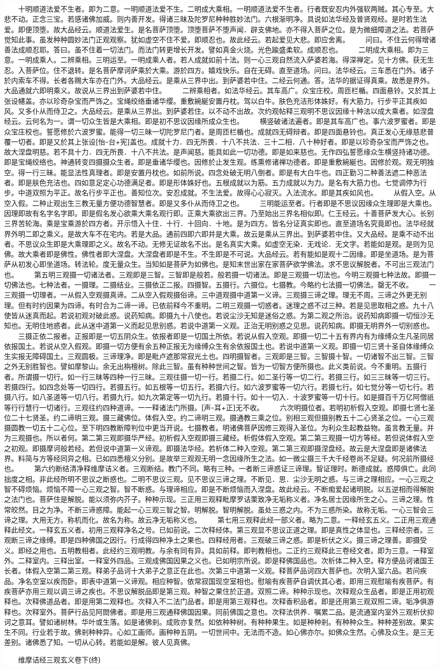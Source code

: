 　　十明顺道法爱不生者。即为二意。一明顺道法爱不生。二明成大乘相。一明顺道法爱不生者。行者既安忍内外强软两贼。其心专至。大悲不动。正念三宝。若感诸佛加威。则内善开发。得诸三昧及陀罗尼种种胜妙法门。六根渐明净。具说如法华经及普贤观经。是时若生法爱。即便顶堕。故大品经云。顺道法爱生。是名菩萨顶堕。顶堕菩萨不堕声闻．辟支佛地。亦不得入菩萨之位。是为微细障道之法。若菩萨觉知此事。虽发种种圆妙法门正观观察。犹如虚空不住不爱。即顺忍也。故此经云。若起爱见大悲。即应舍离。
　　问曰。不住云何得增诸善法成顺忍耶。答曰。虽不住着一切法门。而法门转更增长开发。譬如真金火烧。光色踰盛柔软。成顺忍也。
　　二明成大乘相。即为三意。一明成乘人。二辨乘相。三明运至。一明成乘人者。若人成就如前十法。则一心三观自然流入萨婆若海。得深禅定。见十方佛。获无生忍。入菩萨位。住不退转。是名菩萨摩诃萨乘於大乘。游於四方。嬉戏快乐。自在无碍。直至道场。问曰。法华经云。三车悉在门外。诸子於内索车不得。长者各赐大车亦在门外。大品经云。是乘从三界中出。到萨婆若中住。二经云何通。答。法华的据证得真乘。故悉是界外。大品通就六即明乘义。故说从三界出到萨婆若中住。
　　二辨乘相者。如法华经云。其车高广。众宝庄校。周匝栏楯。四面悬铃。又於其上张设幰盖。亦以珍奇杂宝而严饰之。宝绳绞络垂诸华缨。重敷綩綖安置丹枕。驾以白牛。肤色充洁形体姝好。有大筋力。行步平正其疾如风。又多仆从而侍卫之。大品经云。是乘从三界出。到萨婆若住。以不动不出故。次约观帖释三观明不思议因缘十种法以成大乘者。如涅盘经云。云何名为一。谓一切众生皆是大乘相。即是初不思议因缘所成众生也。
　　横竖破诸法遍者。即是其车高广也。事六波罗蜜者。即是众宝庄校也。誓愿修於六波罗蜜。能得一切三昧一切陀罗尼门者。是周匝栏楯也。成就四无碍辩者。即是四面悬铃也。真正发心无缘慈悲普覆一切者。即是又於其上张设[怡-台+宪]盖也。成就十力．四无所畏．十八不共法．三十二相．八十种好者。即是以珍奇杂宝而严饰之也。故大涅盘明慈。若不具十力．四无所畏．十八不共法。是声闻慈。能具如此一切功德。即是如来慈也。无作四弘誓愿缘众生横竖持诸功德。即是宝绳绞络也。神通转变四摄摄众生者。即是垂诸华缨也。因修於止发生观。练熏修诸禅功德者。即是重敷綩綖也。因修於观。观无明独空。得一行三昧。能显法性真理者。即是安置丹枕也。如前所说。四念处破无明八倒者。即是有大白牛也。四正勤习二种善法遮二种恶法者。即是肤色充洁也。四如意足定心功德满足者。即是形体姝好也。五根成就以为筋。五力成就以为力。是名有大筋力也。七觉调停为行步。中道双照为平正。故名行步平正也。善知位次。安忍成就。不生法爱。故得心心寂灭。入法流水。即是其疾如风也。
　　从假入空。从空入假。二种止观出生三教无量方便功德智慧者。即是又多仆从而侍卫之也。
　　三明能运至者。行者即是不思议因缘众生理即是大乘也。因理即故有名字名字即。即是假名发心欲乘大乘名观行即。正乘大乘欲出三界。乃至始出三界名相似即。仁王经云。十善菩萨发大心。长别三界苦轮海。乘是宝乘游於四方者。开示悟入十住．十行．十回向．十地。是为四方。皆名分证真实即也。直至道场名究竟即也。法华经就界外明二即之乘义。是故大车不在宅内。若是大品。通前四即六即并是大乘。故云是乘从三界出。到萨婆若中住。又大品经。是乘不动不出者。不思议众生即是大乘理即之义。故名不动。无修无证故名不出。是名真实大乘。如虚空无染．无戏论．无文字。若能如是观。是则为见佛。故大乘者即是佛性。佛性者即大涅盘。大涅盘者即是不生。不生即是不可说。大品经云。若有能如是观十二因缘。即是坐道场。是为菩萨从初发心即坐道场。转法轮。度无量众生。当知如是菩萨为如佛也。是知末世出家在家菩萨欲学佛法。求不思议解脱者。不可出三观法门也。
　　第五明三观摄一切诸法者。三观即是三智。三智即是般若。般若摄一切诸法。即是三观摄一切法也。今明三观摄七种法故。即摄一切佛法也。七种法者。一摄理。二摄结业。三摄依正二报。四摄智。五摄行。六摄位。七摄教。今略约七法摄一切佛法。罄无不收。
　　一三观摄一切理者。一从假入空观摄真谛。二从空入假观摄俗谛。三中道观摄中道第一义谛。三观摄三谛之理。理无不周。三谛之外更无别理。但有时约因果为四谛。有时合为二谛一谛。已依前释今不重明。二明三观摄一切惑者。迷理之惑不过三种。若是见思取相之惑。九十八使皆从迷真而起。若说初观对破此惑。说药知病。即摄九十八使也。若说尘沙无知是迷俗之惑。为第二观之所治。说药知病即摄一切恒沙无知也。无明住地惑者。此从迷中道第一义而起见思别惑。若说中道第一义观。正治无明别惑之见思。说药知病。即摄无明界外一切别惑也。
　　三摄正依二报者。正报即是一切五阴众生。依报者即是一切国土所依。若说从假入空观。即摄一切二十五有界内有为缘缚众生凡圣同居依报国土。若说从空入假观。即摄一切方便有余五种正报无为缘缚众生有余依报国土也。若说中道第一义观。即摄一切三贤十圣自体缘缚众生实报无障碍国土。三观圆极。三谛理净。即是毗卢遮那常寂光土也。四明摄智者。三观即是三智。三智摄十智。一切诸智不出三智。三智之外无别胜智也。譬如摩黎山。余无出栴檀树。除此三智。虽有种种世间之智。皆为一切智方便所摄也。此义类前说。今不重明。五摄行者。所谓摄一切行。如一行三昧等四种一行三昧。三观往摄一切一行。若摄二行。如二圣行等一切二行。若摄三行。如三三昧等一切三行。若摄四行。如四念处等一切四行。若摄五行。如五根等一切五行。若摄六行。如六波罗蜜等一切六行。若摄七行。如七觉分等一切七行。若摄八行。如八圣道等一切八行。若摄九行。如九次第定等一切九行。若摄十行。如十一切入．十波罗蜜等一切十行。如是摄百千万亿阿僧祇等行行慧行一切诸行。三观往约四种道谛。一一释诸法门所摄。[声-耳+正]无不收。
　　六次明摄位者。若明初析假入空观。即摄七贤七圣位二十七贤圣。约二谛明三观。摄三藏佛位。体假入空。约二谛明三观。摄通教三乘之位。别相三观但摄别教五十二心贤圣之位。一心三观摄圆教一切五十二心位。至下明四教断障判位中更当开说。七摄教者。明诸佛菩萨因修三观得入圣位。为利众生起教益物。虽言教无量。并为三观摄也。所以者何。第二第三观即摄华严经。初析假入空观即摄三藏经。析假体假入空观。第二第三观摄一切方等经。若但说体假入空之初观。即摄摩诃般若经。若但说中道第一义谛观。即摄法华经。若析体二种入空观。第二第三观即摄涅盘经。故云是大涅盘即是诸佛法界。料简与方等经同异之相。已如四悉檀义分别。是故举三观观无明一念因缘所生之法。如一微尘摄三千大千经卷尚不足疑。何况前所摄经也。
　　第六约断结清净释维摩诘义者。三观断结。教门不同。略有三种。一者断三谛惑证三谛理。智证理时。断德成就。惑障俱亡。此同拙度之相。非此经所明不思议之断惑也。二明不思议三观。见不思议三谛之理。不断见．思．尘沙无明之惑。与三谛之理相应。一心三观之智不碍烦恼。烦恼不障一心三观之智。智不断惑。与理谛相应。即是不断烦恼而入涅盘。故此经云。不断痴爱起诸明脱。以五逆相而得解脱之法门也。菩萨住是解脱。能以须弥内芥子。种种示现。三正用三观释毗摩罗诘栗致净无垢称义者。净名居士因缘所生之心。三谛之理。性常皎然。目之为净。不断三谛惑障。能起一心三观三智之智。明解脱。智明解脱。虽处三惑之内。不为三惑所染。故称无垢。一心三智会三谛之理。大用无方。称机而化。故名为称。故云净无垢称义也。
　　第七用三观释此经一部义者。略为二意。一释经玄五义。二正用三观通释此经文。一释玄五义者。初用三观释净名之号。已如前说。二次释经体。第三观显不思议正道之理。即是真性之体显也。三释经宗者。三观断三谛之缘缚。即是四种佛国之因行。行成得四种净土之果也。四释经用者。三观破三谛之惑。即是析伏之义。摄三谛之理善。即摄受义。即经之用也。五明教相者。此经约三观明教。与余有同有异。具如前释。即判教相也。二正约三观释此三卷经文者。即为三意。一释室外。二释室内。三释出室。一释室外四品。三观成佛国因果之义也。已如明宗所说。即是释佛国品也。次析体二种入空。释方便品诃诸国王长者。体假入空第二第三观。释弟子品诃十大弟子之意正在此也。次第三中道第一义观。释菩萨品诃四大菩萨也。次明入室六品。若问疾品。净名空室以疾而卧。即表中道第一义谛观。相应种智。依常寂国现空室相也。慰喻有疾菩萨自调伏其心者。即用三观慰喻有疾菩萨。有疾菩萨亦用三观以调三谛之疾也。不思议解脱品即是第三观。种智之果住於正道。双照二谛。种种示现也。次释观众生品者。即是正用初观释也。次释佛道品者。即是用第二观释也。次释入不二法门品者。即是用第三观释也。次释香积品者。即是还用第三观双照二谛。垢净俱游释也。次释室外。菩萨行品见阿閦佛者。即是用三观通释佛国因果。同前佛国之意也。次释法供养．嘱累二品。是流通室内室外三观析伏抑诃之意耳。譬如诸树林。华叶或生落。如是诸佛剎。成败亦复然。如依种种树。有种种果生。如是种种剎。有种种众生。种种差别故。果实生不同。行业若于故。佛剎种种异。心如工画师。画种种五阴。一切世间中。无法而不造。如心佛亦尔。如佛众生然。心佛及众生。是三无差别。诸佛悉了知。一切从心转。若能如是解。彼人见真佛。

　　维摩诘经三观玄义卷下(终)

